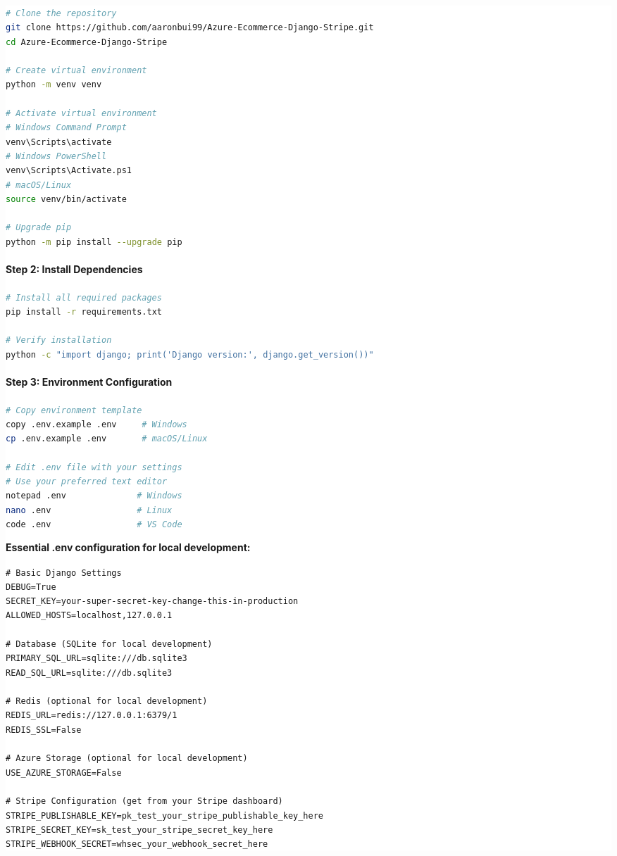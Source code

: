```bash
# Clone the repository
git clone https://github.com/aaronbui99/Azure-Ecommerce-Django-Stripe.git
cd Azure-Ecommerce-Django-Stripe

# Create virtual environment
python -m venv venv

# Activate virtual environment
# Windows Command Prompt
venv\Scripts\activate
# Windows PowerShell
venv\Scripts\Activate.ps1
# macOS/Linux
source venv/bin/activate

# Upgrade pip
python -m pip install --upgrade pip
```

#### Step 2: Install Dependencies

```bash
# Install all required packages
pip install -r requirements.txt

# Verify installation
python -c "import django; print('Django version:', django.get_version())"
```

#### Step 3: Environment Configuration

```bash
# Copy environment template
copy .env.example .env     # Windows
cp .env.example .env       # macOS/Linux

# Edit .env file with your settings
# Use your preferred text editor
notepad .env              # Windows
nano .env                 # Linux
code .env                 # VS Code
```

**Essential .env configuration for local development:**

```env
# Basic Django Settings
DEBUG=True
SECRET_KEY=your-super-secret-key-change-this-in-production
ALLOWED_HOSTS=localhost,127.0.0.1

# Database (SQLite for local development)
PRIMARY_SQL_URL=sqlite:///db.sqlite3
READ_SQL_URL=sqlite:///db.sqlite3

# Redis (optional for local development)
REDIS_URL=redis://127.0.0.1:6379/1
REDIS_SSL=False

# Azure Storage (optional for local development)
USE_AZURE_STORAGE=False

# Stripe Configuration (get from your Stripe dashboard)
STRIPE_PUBLISHABLE_KEY=pk_test_your_stripe_publishable_key_here
STRIPE_SECRET_KEY=sk_test_your_stripe_secret_key_here
STRIPE_WEBHOOK_SECRET=whsec_your_webhook_secret_here
```
